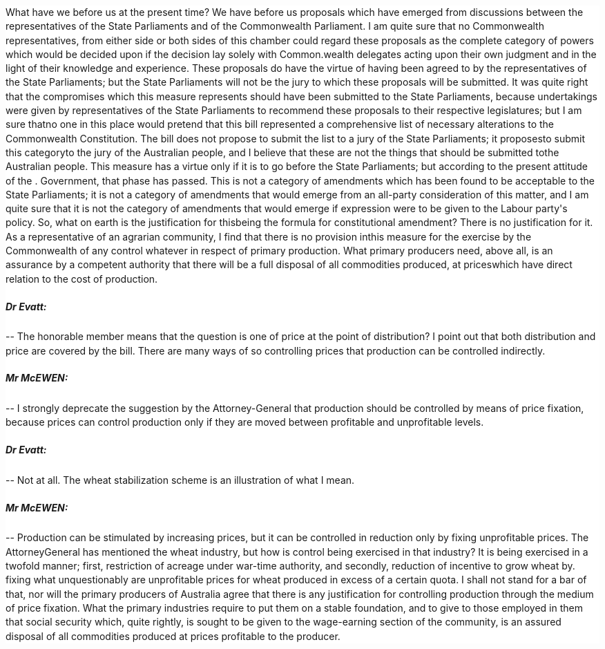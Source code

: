 What have we before us at the present time? We have before us proposals which have emerged from discussions between the representatives of the State Parliaments and of the Commonwealth Parliament. I am quite sure that no Commonwealth representatives, from either side or both sides of this chamber could regard these proposals as the complete category of powers which would be decided upon if the decision lay solely with Common.wealth delegates acting upon their own judgment and in the light of their knowledge and experience. These proposals do have the virtue of having been agreed to by the representatives of the State Parliaments; but the State Parliaments will not be the jury to which these proposals will be submitted. It was quite right that the compromises which this measure represents should have been submitted to the State Parliaments, because undertakings were given by representatives of the State Parliaments to recommend these proposals to their respective legislatures; but I am sure thatno one in this place would pretend that this bill represented a comprehensive list of necessary alterations to the Commonwealth Constitution. The bill does not propose to submit the list to a jury of the State Parliaments; it proposesto submit this categoryto the jury of the Australian people, and I believe that these are not the things that should be submitted tothe Australian people. This measure has a virtue only if it is to go before the State Parliaments; but according to the present attitude of the . Government, that phase has passed. This is not a category of amendments which has been found to be acceptable to the State Parliaments; it is not a category of amendments that would emerge from an all-party consideration of this matter, and I am quite sure that it is not the category of amendments that would emerge if expression were to be given to the Labour party's policy. So, what on earth is the justification for thisbeing the formula for constitutional amendment? There is no justification for it. As a representative of an agrarian community, I find that there is no provision inthis measure for the exercise by the Commonwealth of any control whatever in respect of primary production. What primary producers need, above all, is an assurance by a competent authority that there will be a full disposal of all commodities produced, at priceswhich have direct relation to the cost of production. 

##### Dr Evatt:

-- The honorable member means that the question is one of price at the point of distribution? I point out that both distribution and price are covered by the bill. There are many ways of so controlling prices that production can be controlled indirectly. 

##### Mr McEWEN:

-- I strongly deprecate the suggestion by the Attorney-General that production should be controlled by means of price fixation, because prices can control production only if they are moved between profitable and unprofitable levels. 

##### Dr Evatt:

-- Not at all. The wheat stabilization scheme is an illustration of what I mean. 

##### Mr McEWEN:

-- Production can be stimulated by increasing prices, but it can be controlled in reduction only by fixing unprofitable prices. The AttorneyGeneral has mentioned the wheat industry, but how is control being exercised in that industry? It is being exercised in a twofold manner; first, restriction of acreage under war-time authority, and secondly, reduction of incentive to grow wheat by. fixing what unquestionably are unprofitable prices for wheat produced in excess of a certain quota. I shall not stand for a bar of that, nor will the primary producers of Australia agree that there is any justification for controlling production through the medium of price fixation. What the primary industries require to put them on a stable foundation, and to give to those employed in them that social security which, quite rightly, is sought to be given to the wage-earning section of the community, is an assured disposal of all commodities produced at prices profitable to the producer. 
